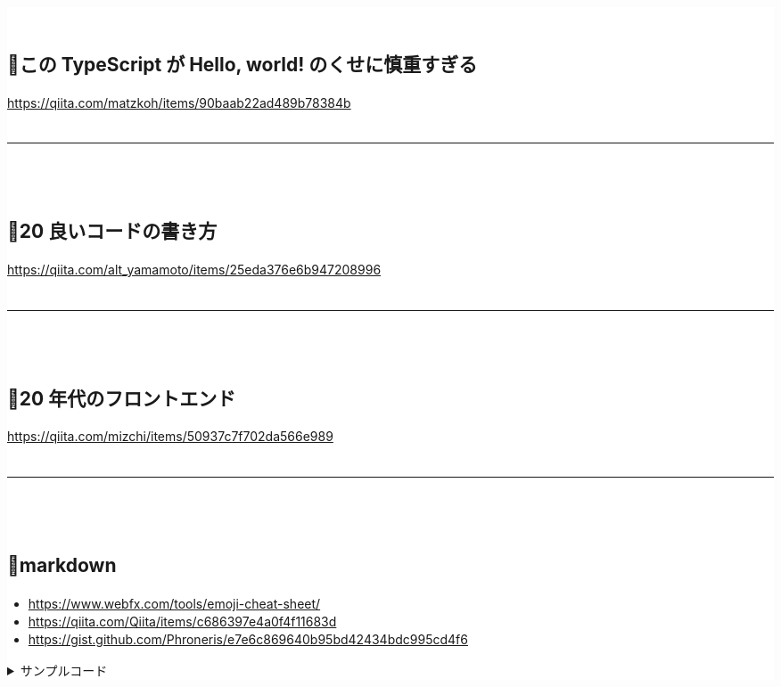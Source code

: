 　  
## :trident:この TypeScript が Hello, world! のくせに慎重すぎる

https://qiita.com/matzkoh/items/90baab22ad489b78384b
　  
　  
- - - 
　  
　  
## :trident:20 良いコードの書き方

https://qiita.com/alt_yamamoto/items/25eda376e6b947208996
　  
　  
- - - 
　  
　  
## :trident:20 年代のフロントエンド

https://qiita.com/mizchi/items/50937c7f702da566e989
　  
　  
- - - 
　  
　  
## :trident:markdown

- https://www.webfx.com/tools/emoji-cheat-sheet/
- https://qiita.com/Qiita/items/c686397e4a0f4f11683d
- https://gist.github.com/Phroneris/e7e6c869640b95bd42434bdc995cd4f6

<details><summary>サンプルコード</summary></details>
